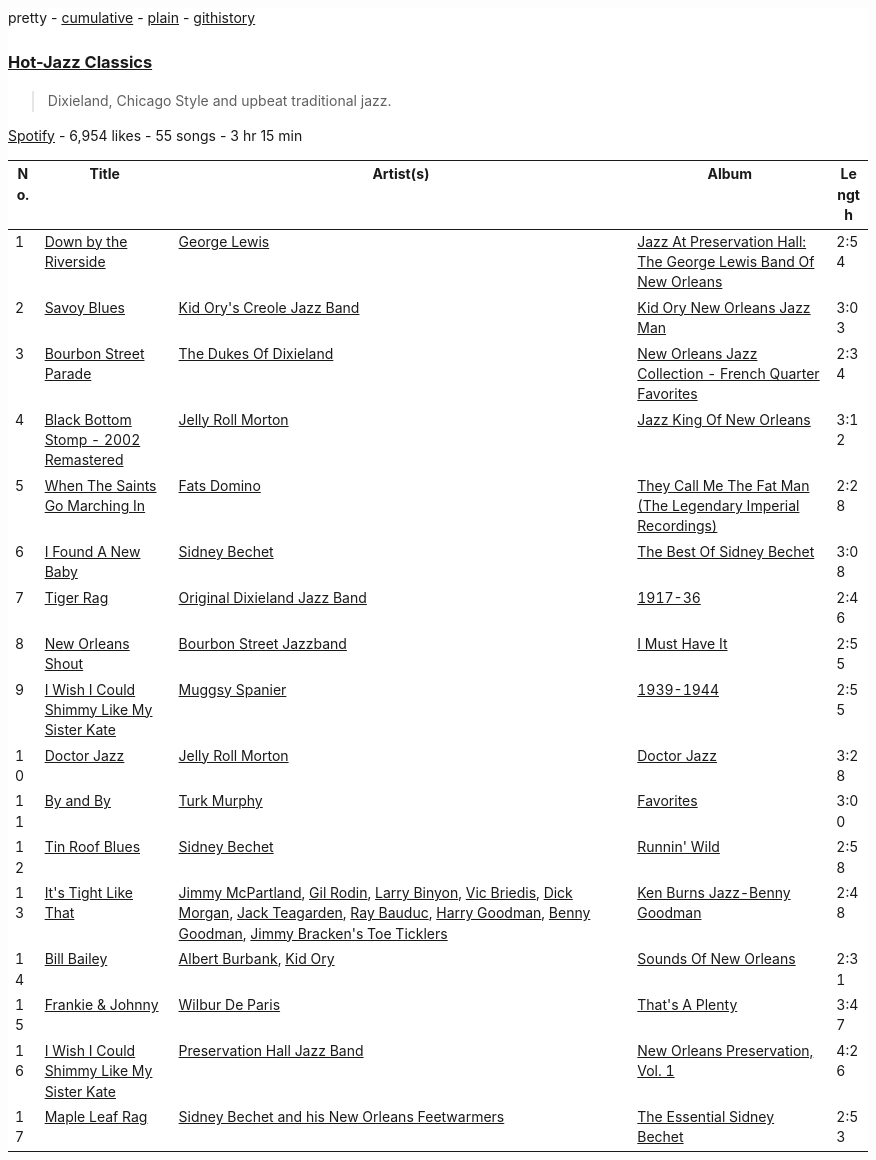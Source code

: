 pretty - [cumulative](/playlists/cumulative/37i9dQZF1DWVfUtaeUAwqa.md) - [plain](/playlists/plain/37i9dQZF1DWVfUtaeUAwqa) - [githistory](https://github.githistory.xyz/mackorone/spotify-playlist-archive/blob/main/playlists/plain/37i9dQZF1DWVfUtaeUAwqa)

### [Hot\-Jazz Classics](https://open.spotify.com/playlist/37i9dQZF1DWVfUtaeUAwqa)

> Dixieland, Chicago Style and upbeat traditional jazz.

[Spotify](https://open.spotify.com/user/spotify) - 6,954 likes - 55 songs - 3 hr 15 min

| No. | Title | Artist(s) | Album | Length |
|---|---|---|---|---|
| 1 | [Down by the Riverside](https://open.spotify.com/track/1BHMpKJngIU4iWpzZIj7hm) | [George Lewis](https://open.spotify.com/artist/7mleIOAroBQWqO7SNrAUlt) | [Jazz At Preservation Hall: The George Lewis Band Of New Orleans](https://open.spotify.com/album/41UDq2SYKbcG4RoNbdreuu) | 2:54 |
| 2 | [Savoy Blues](https://open.spotify.com/track/5LmttN1s1QbpLBVVCInT1N) | [Kid Ory's Creole Jazz Band](https://open.spotify.com/artist/2BHUVGNVyL4P9boK9roEZZ) | [Kid Ory New Orleans Jazz Man](https://open.spotify.com/album/4WDAhCf6ihX5PBZwpadK9Z) | 3:03 |
| 3 | [Bourbon Street Parade](https://open.spotify.com/track/4QbweORkjDpipFhhLdEnYR) | [The Dukes Of Dixieland](https://open.spotify.com/artist/0GLjY74A6lDzGCGg2J73aq) | [New Orleans Jazz Collection \- French Quarter Favorites](https://open.spotify.com/album/0c0lFgqkh99UuCQM9qNYmL) | 2:34 |
| 4 | [Black Bottom Stomp \- 2002 Remastered](https://open.spotify.com/track/1aSEXfmjaaCigbzLLtZlAm) | [Jelly Roll Morton](https://open.spotify.com/artist/4XepUkisa56DUeA3gbjDQD) | [Jazz King Of New Orleans](https://open.spotify.com/album/0Ba5A8yCUvwWPfA34dO7Do) | 3:12 |
| 5 | [When The Saints Go Marching In](https://open.spotify.com/track/5VEIQ7S6AJehhbXAsnT27j) | [Fats Domino](https://open.spotify.com/artist/09C0xjtosNAIXP36wTnWxd) | [They Call Me The Fat Man \(The Legendary Imperial Recordings\)](https://open.spotify.com/album/52A7NjOBoLub7fgaqeWBOr) | 2:28 |
| 6 | [I Found A New Baby](https://open.spotify.com/track/666dKdmoRCRcBNY6BwB98J) | [Sidney Bechet](https://open.spotify.com/artist/1RsmXc1ZqW3WBs9iwxiSwk) | [The Best Of Sidney Bechet](https://open.spotify.com/album/1DNkzO3Wq6tXBmlg7Xrpj1) | 3:08 |
| 7 | [Tiger Rag](https://open.spotify.com/track/4lpABAEz6pviy9jbCRyEhU) | [Original Dixieland Jazz Band](https://open.spotify.com/artist/112yP6AwAT6QG34fiGGpmh) | [1917\-36](https://open.spotify.com/album/3jgqADR5t7Fr7OLlnxAsbE) | 2:46 |
| 8 | [New Orleans Shout](https://open.spotify.com/track/5Pcr62bLUsT3KIotsiafwB) | [Bourbon Street Jazzband](https://open.spotify.com/artist/2SvsDVaQnwhr8da9LPepJO) | [I Must Have It](https://open.spotify.com/album/6ZdBK9AQtlbIFhf2tszKY8) | 2:55 |
| 9 | [I Wish I Could Shimmy Like My Sister Kate](https://open.spotify.com/track/0UmWAlvkmfqaHdAYPfNlFX) | [Muggsy Spanier](https://open.spotify.com/artist/0u61vtGdkaLTguZ5mVxLjK) | [1939\-1944](https://open.spotify.com/album/7EwAhN0zF9PtbLdRmRsomC) | 2:55 |
| 10 | [Doctor Jazz](https://open.spotify.com/track/5LHzQRQpnxXeKMn3pmusSK) | [Jelly Roll Morton](https://open.spotify.com/artist/4XepUkisa56DUeA3gbjDQD) | [Doctor Jazz](https://open.spotify.com/album/14rmyNpoLWlrgLIyF5jtbu) | 3:28 |
| 11 | [By and By](https://open.spotify.com/track/3nUCDAcUrRYHaBLHTZeQsb) | [Turk Murphy](https://open.spotify.com/artist/4h2o94HOvvR0FMjxpfvsDM) | [Favorites](https://open.spotify.com/album/5lfNvNliTVmnEAexxSRrES) | 3:00 |
| 12 | [Tin Roof Blues](https://open.spotify.com/track/0BmQMebBEQYcboEyyz9slj) | [Sidney Bechet](https://open.spotify.com/artist/1RsmXc1ZqW3WBs9iwxiSwk) | [Runnin' Wild](https://open.spotify.com/album/2B0XxmVHkk92cbblc6ZRTh) | 2:58 |
| 13 | [It's Tight Like That](https://open.spotify.com/track/0t16VNebyMXzZUKqDjnmWK) | [Jimmy McPartland](https://open.spotify.com/artist/3bRlHJno4vEvZz8ZxLwGqp), [Gil Rodin](https://open.spotify.com/artist/0Hiv5EHMLjUjuD4NIBh6nd), [Larry Binyon](https://open.spotify.com/artist/6xrtn0fNHyLN4RSABdkVhm), [Vic Briedis](https://open.spotify.com/artist/1TG4CLzdfmBCqsF0ktkT56), [Dick Morgan](https://open.spotify.com/artist/0yDEmCGMl7jMaEMBbj3x0G), [Jack Teagarden](https://open.spotify.com/artist/3okiREk3dV4F8BmK7cpEJf), [Ray Bauduc](https://open.spotify.com/artist/4ylWW97tTAKWZFvhNM4MLg), [Harry Goodman](https://open.spotify.com/artist/6UXN2AIyPh6Epv9FCuuvHZ), [Benny Goodman](https://open.spotify.com/artist/1pBuKaLHJlIlqYxQQaflve), [Jimmy Bracken's Toe Ticklers](https://open.spotify.com/artist/2L7s1XIW9ZnTRc77HWj2KD) | [Ken Burns Jazz\-Benny Goodman](https://open.spotify.com/album/2fIAk4u4vd8yy8th8ZSlbS) | 2:48 |
| 14 | [Bill Bailey](https://open.spotify.com/track/6rt4DeIXU3bgJVYknEpZZa) | [Albert Burbank](https://open.spotify.com/artist/1H5jbTPAiHEJv3tWdLlXLk), [Kid Ory](https://open.spotify.com/artist/7fvNIXXszS6FTHROnZVsK4) | [Sounds Of New Orleans](https://open.spotify.com/album/4NdsoKTZ03ZcbyIPH3RZTJ) | 2:31 |
| 15 | [Frankie & Johnny](https://open.spotify.com/track/7iYvxt7QPOdaH4TQ0IIVx2) | [Wilbur De Paris](https://open.spotify.com/artist/2jHYUm5r73OV8CiKyMdYfo) | [That's A Plenty](https://open.spotify.com/album/2QNvebWOK7Zie6rKYoEeEx) | 3:47 |
| 16 | [I Wish I Could Shimmy Like My Sister Kate](https://open.spotify.com/track/7Mk3l9pfGuMdEe0joNtAMH) | [Preservation Hall Jazz Band](https://open.spotify.com/artist/2S0rCVs10P1Q0v51wmOrM5) | [New Orleans Preservation, Vol\. 1](https://open.spotify.com/album/7z3Dd0P3mcGlbzTXDtfznd) | 4:26 |
| 17 | [Maple Leaf Rag](https://open.spotify.com/track/5PvZnmisDEydYlU9x3bcsf) | [Sidney Bechet and his New Orleans Feetwarmers](https://open.spotify.com/artist/4j5ECARHCq8ahpuWM97KS5) | [The Essential Sidney Bechet](https://open.spotify.com/album/7mmPRVlBSFQDyNVQ5B5ZZA) | 2:53 |